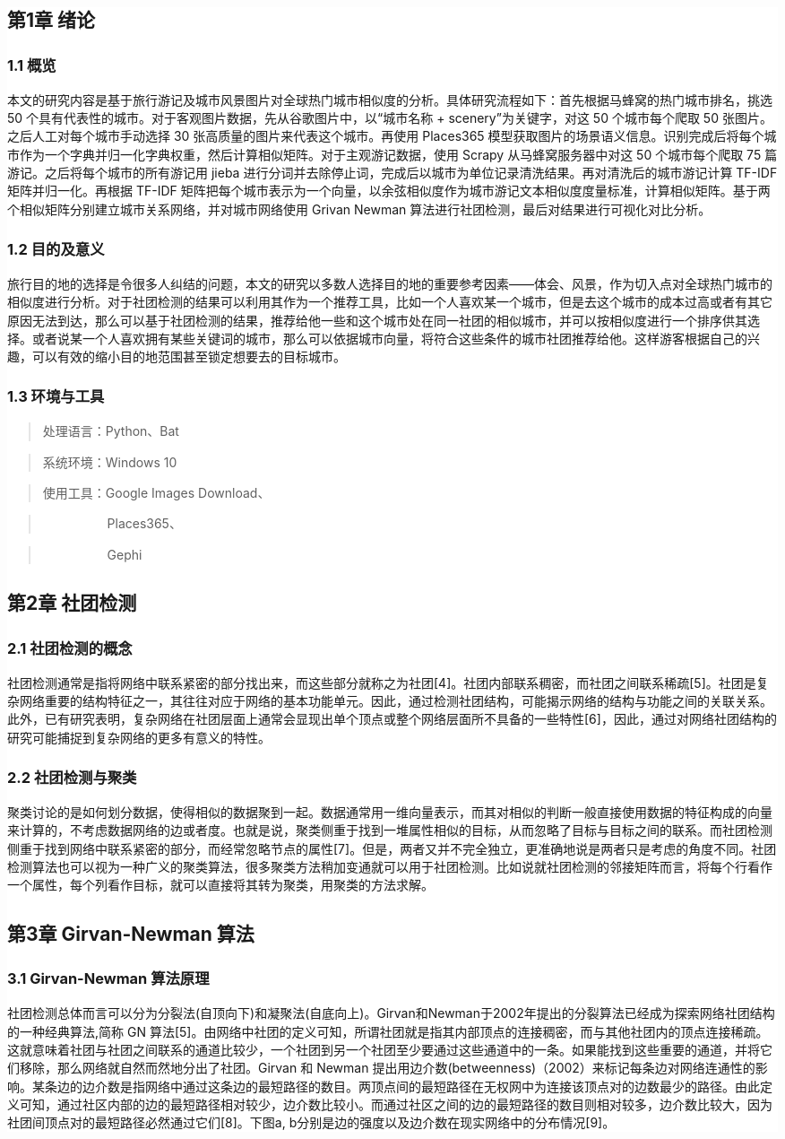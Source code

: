 ## 第1章 绪论

### 1.1 概览

本文的研究内容是基于旅行游记及城市风景图片对全球热门城市相似度的分析。具体研究流程如下：首先根据马蜂窝的热门城市排名，挑选 50 个具有代表性的城市。对于客观图片数据，先从谷歌图片中，以“城市名称 + scenery”为关键字，对这 50 个城市每个爬取 50 张图片。之后人工对每个城市手动选择 30 张高质量的图片来代表这个城市。再使用 Places365 模型获取图片的场景语义信息。识别完成后将每个城市作为一个字典并归一化字典权重，然后计算相似矩阵。对于主观游记数据，使用 Scrapy 从马蜂窝服务器中对这 50 个城市每个爬取 75 篇游记。之后将每个城市的所有游记用 jieba 进行分词并去除停止词，完成后以城市为单位记录清洗结果。再对清洗后的城市游记计算 TF-IDF 矩阵并归一化。再根据 TF-IDF 矩阵把每个城市表示为一个向量，以余弦相似度作为城市游记文本相似度度量标准，计算相似矩阵。基于两个相似矩阵分别建立城市关系网络，并对城市网络使用 Grivan Newman 算法进行社团检测，最后对结果进行可视化对比分析。

### 1.2 目的及意义

旅行目的地的选择是令很多人纠结的问题，本文的研究以多数人选择目的地的重要参考因素——体会、风景，作为切入点对全球热门城市的相似度进行分析。对于社团检测的结果可以利用其作为一个推荐工具，比如一个人喜欢某一个城市，但是去这个城市的成本过高或者有其它原因无法到达，那么可以基于社团检测的结果，推荐给他一些和这个城市处在同一社团的相似城市，并可以按相似度进行一个排序供其选择。或者说某一个人喜欢拥有某些关键词的城市，那么可以依据城市向量，将符合这些条件的城市社团推荐给他。这样游客根据自己的兴趣，可以有效的缩小目的地范围甚至锁定想要去的目标城市。

### 1.3 环境与工具

>   处理语言：Python、Bat

>   系统环境：Windows 10

>   使用工具：Google Images Download、

>   &emsp; &emsp; &emsp; &emsp; Places365、

>   &emsp; &emsp; &emsp; &emsp; Gephi

## 第2章 社团检测

### 2.1 社团检测的概念

社团检测通常是指将网络中联系紧密的部分找出来，而这些部分就称之为社团[4]。社团内部联系稠密，而社团之间联系稀疏[5]。社团是复杂网络重要的结构特征之一，其往往对应于网络的基本功能单元。因此，通过检测社团结构，可能揭示网络的结构与功能之间的关联关系。此外，已有研究表明，复杂网络在社团层面上通常会显现出单个顶点或整个网络层面所不具备的一些特性[6]，因此，通过对网络社团结构的研究可能捕捉到复杂网络的更多有意义的特性。

### 2.2 社团检测与聚类

聚类讨论的是如何划分数据，使得相似的数据聚到一起。数据通常用一维向量表示，而其对相似的判断一般直接使用数据的特征构成的向量来计算的，不考虑数据网络的边或者度。也就是说，聚类侧重于找到一堆属性相似的目标，从而忽略了目标与目标之间的联系。而社团检测侧重于找到网络中联系紧密的部分，而经常忽略节点的属性[7]。但是，两者又并不完全独立，更准确地说是两者只是考虑的角度不同。社团检测算法也可以视为一种广义的聚类算法，很多聚类方法稍加变通就可以用于社团检测。比如说就社团检测的邻接矩阵而言，将每个行看作一个属性，每个列看作目标，就可以直接将其转为聚类，用聚类的方法求解。

## 第3章 Girvan-Newman 算法

### 3.1 Girvan-Newman 算法原理

社团检测总体而言可以分为分裂法(自顶向下)和凝聚法(自底向上)。Girvan和Newman于2002年提出的分裂算法已经成为探索网络社团结构的一种经典算法,简称 GN 算法[5]。由网络中社团的定义可知，所谓社团就是指其内部顶点的连接稠密，而与其他社团内的顶点连接稀疏。这就意味着社团与社团之间联系的通道比较少，一个社团到另一个社团至少要通过这些通道中的一条。如果能找到这些重要的通道，并将它们移除，那么网络就自然而然地分出了社团。Girvan 和 Newman 提出用边介数(betweenness)（2002）来标记每条边对网络连通性的影响。某条边的边介数是指网络中通过这条边的最短路径的数目。两顶点间的最短路径在无权网中为连接该顶点对的边数最少的路径。由此定义可知，通过社区内部的边的最短路径相对较少，边介数比较小。而通过社区之间的边的最短路径的数目则相对较多，边介数比较大，因为社团间顶点对的最短路径必然通过它们[8]。下图a, b分别是边的强度以及边介数在现实网络中的分布情况[9]。
